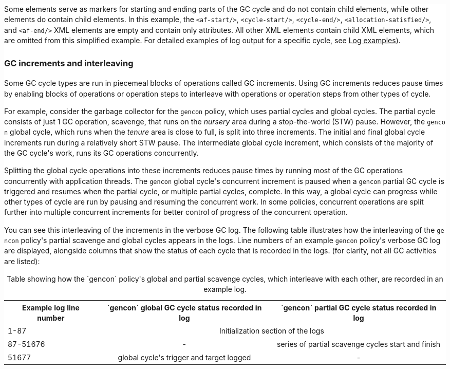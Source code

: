 Some elements serve as markers for starting and ending parts of the GC cycle and do not contain child elements, while other elements do contain child elements. In this example, the `<af-start/>`, `<cycle-start/>`, `<cycle-end/>`, `<allocation-satisfied/>`, and `<af-end/>` XML elements are empty and contain only attributes. All other XML elements contain child XML elements, which are omitted from this simplified example. For detailed examples of log output for a specific cycle, see [Log examples](vgclog_examples.md)).

### GC increments and interleaving

Some GC cycle types are run in piecemeal blocks of operations called GC increments. Using GC increments reduces pause times by enabling blocks of operations or operation steps to interleave with operations or operation steps from other types of cycle. 

For example, consider the garbage collector for the `gencon` policy, which uses partial cycles and global cycles. The partial cycle consists of just 1 GC operation, scavenge, that runs on the *nursery* area during a stop-the-world (STW) pause. However, the `gencon` global cycle, which runs when the *tenure* area is close to full, is split into three increments. The initial and final global cycle increments run during a relatively short STW pause. The intermediate global cycle increment, which consists of the majority of the GC cycle's work, runs its GC operations concurrently.

Splitting the global cycle operations into these increments reduces pause times by running most of the GC operations concurrently with application threads. The `gencon` global cycle's concurrent increment is paused when a `gencon` partial GC cycle is triggered and resumes when the partial cycle, or multiple partial cycles, complete. In this way, a global cycle can progress while other types of cycle are run by pausing and resuming the concurrent work. In some policies, concurrent operations are split further into multiple concurrent increments for better control of progress of the concurrent operation.

You can see this interleaving of the increments in the verbose GC log. The following table illustrates how the interleaving of the `gencon` policy's partial scavenge and global cycles appears in the logs. Line numbers of an example `gencon` policy's verbose GC log are displayed, alongside columns that show the status of each cycle that is recorded in the logs. (for clarity, not all GC activities are listed):

<table style="width:100%" align="center">
<caption>Table showing how the `gencon` policy's global and partial scavenge cycles, which interleave with each other, are recorded in an example log. </caption>

  <tr>
    <th scope="col">Example log line number</th>
    <th align="center" scope="col">`gencon` global GC cycle status recorded in log</th>
    <th align="center"scope="col">`gencon` partial GC cycle status recorded in log</th>
  </tr>
  <tr>
    <td>1-87</td>
    <td colspan="2" align="center">Initialization section of the logs</th>
  </tr>
  <tr>
    <td scope="row"> 87-51676</td>
    <td align="center"> - </td>
    <td align="center"> series of partial scavenge cycles start and finish </td>
  </tr>

  <tr>
    <td scope="row"> 51677</td>
    <td align="center"> global cycle's trigger and target logged</td>
    <td align="center">-</td>
  </tr>
